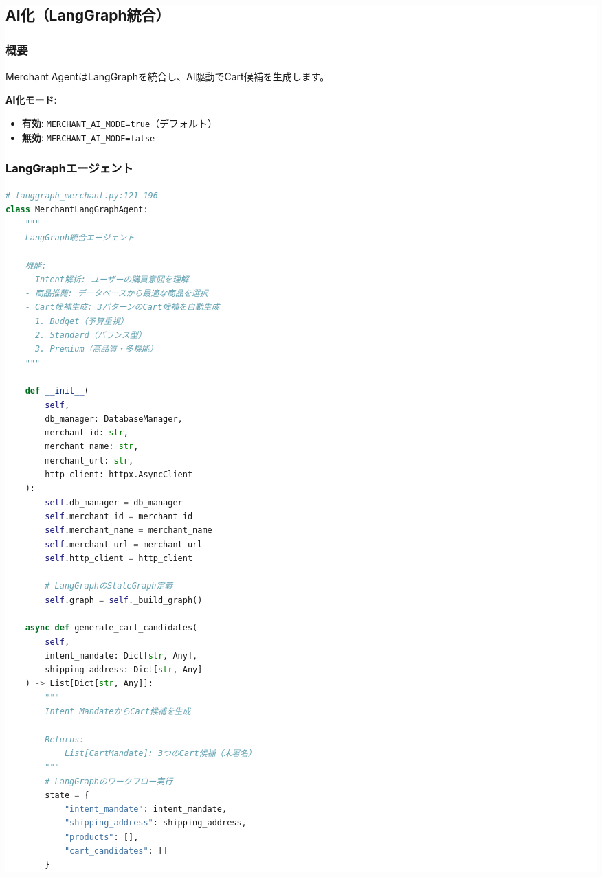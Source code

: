 
## AI化（LangGraph統合）

### 概要

Merchant AgentはLangGraphを統合し、AI駆動でCart候補を生成します。

**AI化モード**:
- **有効**: `MERCHANT_AI_MODE=true`（デフォルト）
- **無効**: `MERCHANT_AI_MODE=false`

### LangGraphエージェント

```python
# langgraph_merchant.py:121-196
class MerchantLangGraphAgent:
    """
    LangGraph統合エージェント

    機能:
    - Intent解析: ユーザーの購買意図を理解
    - 商品推薦: データベースから最適な商品を選択
    - Cart候補生成: 3パターンのCart候補を自動生成
      1. Budget（予算重視）
      2. Standard（バランス型）
      3. Premium（高品質・多機能）
    """

    def __init__(
        self,
        db_manager: DatabaseManager,
        merchant_id: str,
        merchant_name: str,
        merchant_url: str,
        http_client: httpx.AsyncClient
    ):
        self.db_manager = db_manager
        self.merchant_id = merchant_id
        self.merchant_name = merchant_name
        self.merchant_url = merchant_url
        self.http_client = http_client

        # LangGraphのStateGraph定義
        self.graph = self._build_graph()

    async def generate_cart_candidates(
        self,
        intent_mandate: Dict[str, Any],
        shipping_address: Dict[str, Any]
    ) -> List[Dict[str, Any]]:
        """
        Intent MandateからCart候補を生成

        Returns:
            List[CartMandate]: 3つのCart候補（未署名）
        """
        # LangGraphのワークフロー実行
        state = {
            "intent_mandate": intent_mandate,
            "shipping_address": shipping_address,
            "products": [],
            "cart_candidates": []
        }

```